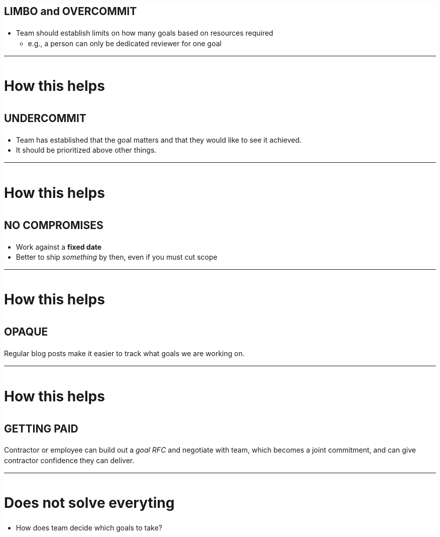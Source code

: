 ## LIMBO and OVERCOMMIT

* Team should establish limits on how many goals based on resources required
    * e.g., a person can only be dedicated reviewer for one goal

---

# How this helps

## UNDERCOMMIT

* Team has established that the goal matters and that they would like to see it achieved.
* It should be prioritized above other things.

---

# How this helps

## NO COMPROMISES

* Work against a **fixed date**
* Better to ship *something* by then, even if you must cut scope

---

# How this helps

## OPAQUE

Regular blog posts make it easier to track what goals we are working on.

---

# How this helps

## GETTING PAID

Contractor or employee can build out a *goal RFC* and negotiate with team, which becomes a joint commitment, and can give contractor confidence they can deliver.

---

# Does not solve everyting

* How does team decide which goals to take?
